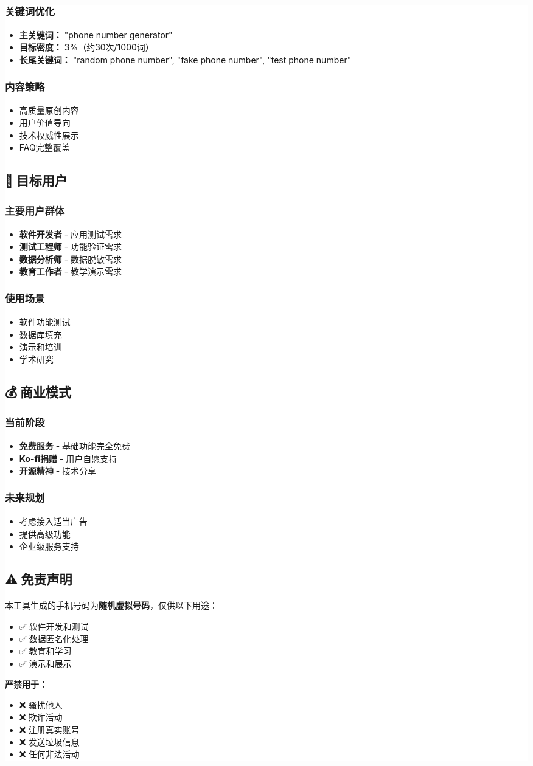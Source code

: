 ### 关键词优化
- **主关键词：** "phone number generator"
- **目标密度：** 3%（约30次/1000词）
- **长尾关键词：** "random phone number", "fake phone number", "test phone number"

### 内容策略
- 高质量原创内容
- 用户价值导向
- 技术权威性展示
- FAQ完整覆盖

## 🎯 目标用户

### 主要用户群体
- **软件开发者** - 应用测试需求
- **测试工程师** - 功能验证需求
- **数据分析师** - 数据脱敏需求
- **教育工作者** - 教学演示需求

### 使用场景
- 软件功能测试
- 数据库填充
- 演示和培训
- 学术研究

## 💰 商业模式

### 当前阶段
- **免费服务** - 基础功能完全免费
- **Ko-fi捐赠** - 用户自愿支持
- **开源精神** - 技术分享

### 未来规划
- 考虑接入适当广告
- 提供高级功能
- 企业级服务支持

## ⚠️ 免责声明

本工具生成的手机号码为**随机虚拟号码**，仅供以下用途：
- ✅ 软件开发和测试
- ✅ 数据匿名化处理
- ✅ 教育和学习
- ✅ 演示和展示

**严禁用于：**
- ❌ 骚扰他人
- ❌ 欺诈活动
- ❌ 注册真实账号
- ❌ 发送垃圾信息
- ❌ 任何非法活动
